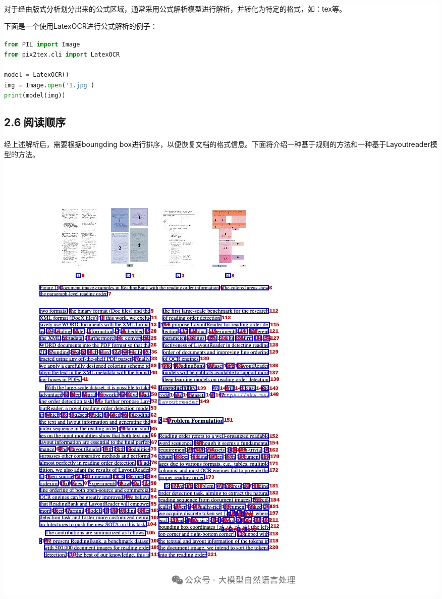 对于经由版式分析划分出来的公式区域，通常采用公式解析模型进行解析，并转化为特定的格式，如：tex等。

下面是一个使用LatexOCR进行公式解析的例子：

```python
from PIL import Image
from pix2tex.cli import LatexOCR

model = LatexOCR()
img = Image.open('1.jpg')
print(model(img))
```

## 2.6 阅读顺序

经上述解析后，需要根据boungding box进行排序，以便恢复文档的格式信息。下面将介绍一种基于规则的方法和一种基于Layoutreader模型的方法。

![](.04_常见库思维导图_images/阅读顺序示例.png)
